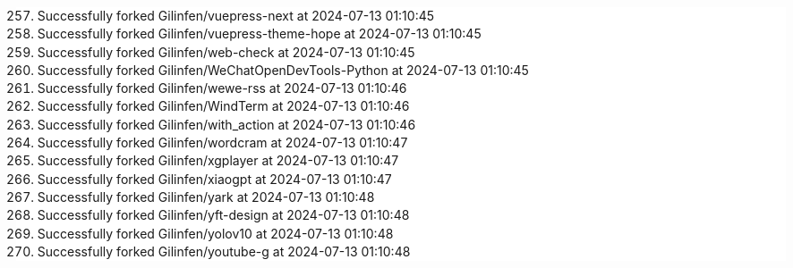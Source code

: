 257. Successfully forked Gilinfen/vuepress-next at 2024-07-13 01:10:45
258. Successfully forked Gilinfen/vuepress-theme-hope at 2024-07-13 01:10:45
259. Successfully forked Gilinfen/web-check at 2024-07-13 01:10:45
260. Successfully forked Gilinfen/WeChatOpenDevTools-Python at 2024-07-13 01:10:45
261. Successfully forked Gilinfen/wewe-rss at 2024-07-13 01:10:46
262. Successfully forked Gilinfen/WindTerm at 2024-07-13 01:10:46
263. Successfully forked Gilinfen/with_action at 2024-07-13 01:10:46
264. Successfully forked Gilinfen/wordcram at 2024-07-13 01:10:47
265. Successfully forked Gilinfen/xgplayer at 2024-07-13 01:10:47
266. Successfully forked Gilinfen/xiaogpt at 2024-07-13 01:10:47
267. Successfully forked Gilinfen/yark at 2024-07-13 01:10:48
268. Successfully forked Gilinfen/yft-design at 2024-07-13 01:10:48
269. Successfully forked Gilinfen/yolov10 at 2024-07-13 01:10:48
270. Successfully forked Gilinfen/youtube-g at 2024-07-13 01:10:48
